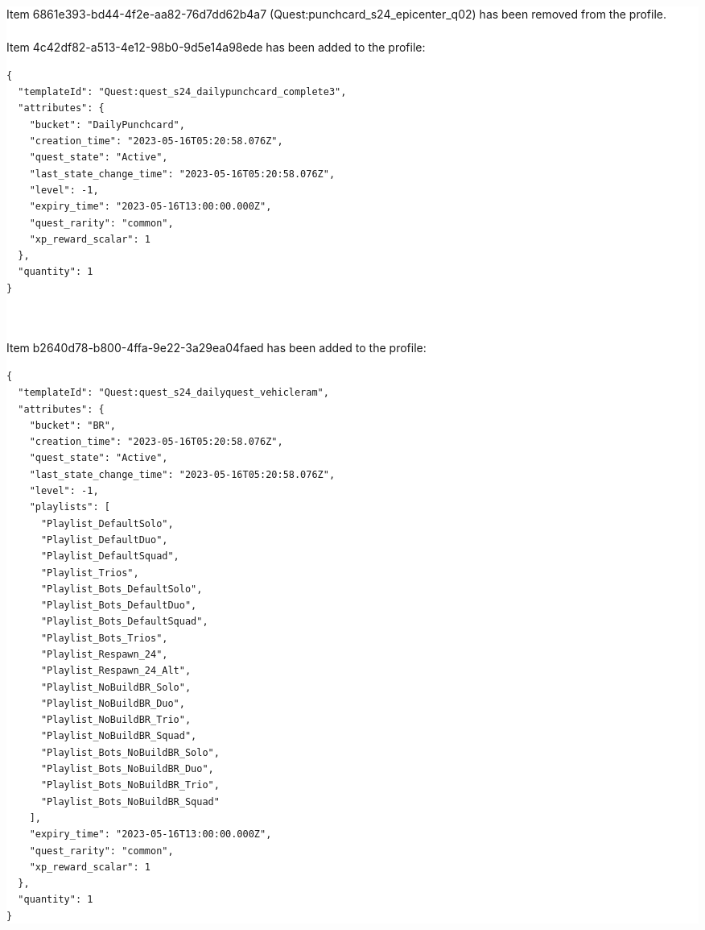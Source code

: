 Item 6861e393-bd44-4f2e-aa82-76d7dd62b4a7 (Quest:punchcard_s24_epicenter_q02) has been removed from the profile.
<br><br>
Item 4c42df82-a513-4e12-98b0-9d5e14a98ede has been added to the profile:

```
{
  "templateId": "Quest:quest_s24_dailypunchcard_complete3",
  "attributes": {
    "bucket": "DailyPunchcard",
    "creation_time": "2023-05-16T05:20:58.076Z",
    "quest_state": "Active",
    "last_state_change_time": "2023-05-16T05:20:58.076Z",
    "level": -1,
    "expiry_time": "2023-05-16T13:00:00.000Z",
    "quest_rarity": "common",
    "xp_reward_scalar": 1
  },
  "quantity": 1
}
```

<br><br>
Item b2640d78-b800-4ffa-9e22-3a29ea04faed has been added to the profile:

```
{
  "templateId": "Quest:quest_s24_dailyquest_vehicleram",
  "attributes": {
    "bucket": "BR",
    "creation_time": "2023-05-16T05:20:58.076Z",
    "quest_state": "Active",
    "last_state_change_time": "2023-05-16T05:20:58.076Z",
    "level": -1,
    "playlists": [
      "Playlist_DefaultSolo",
      "Playlist_DefaultDuo",
      "Playlist_DefaultSquad",
      "Playlist_Trios",
      "Playlist_Bots_DefaultSolo",
      "Playlist_Bots_DefaultDuo",
      "Playlist_Bots_DefaultSquad",
      "Playlist_Bots_Trios",
      "Playlist_Respawn_24",
      "Playlist_Respawn_24_Alt",
      "Playlist_NoBuildBR_Solo",
      "Playlist_NoBuildBR_Duo",
      "Playlist_NoBuildBR_Trio",
      "Playlist_NoBuildBR_Squad",
      "Playlist_Bots_NoBuildBR_Solo",
      "Playlist_Bots_NoBuildBR_Duo",
      "Playlist_Bots_NoBuildBR_Trio",
      "Playlist_Bots_NoBuildBR_Squad"
    ],
    "expiry_time": "2023-05-16T13:00:00.000Z",
    "quest_rarity": "common",
    "xp_reward_scalar": 1
  },
  "quantity": 1
}
```
